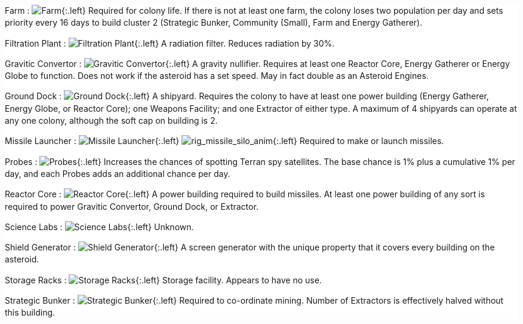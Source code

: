 Farm
: ![Farm](../images/alien_bldg/rig_farm.gif "farm"){:.left} Required for colony life. If there is not at least one farm, the colony loses
two population per day and sets priority every 16 days to build cluster 2
(Strategic Bunker, Community (Small), Farm and Energy Gatherer).

Filtration Plant
: ![Filtration Plant](../images/alien_bldg/rig_filtration_plant.gif "filtration plant"){:.left} A radiation filter. Reduces radiation by 30%.

Gravitic Convertor
: ![Gravitic Convertor](../images/alien_bldg/rig_gravitic_convertor.gif "gravitic convertor"){:.left} A gravity nullifier. Requires at least one Reactor Core, Energy Gatherer or
Energy Globe to function. Does not work if the asteroid has a set speed.
May in fact double as an Asteroid Engines.

Ground Dock
: ![Ground Dock](../images/alien_bldg/rig_ground_dock.gif "ground dock"){:.left} A shipyard. Requires the colony to have at least one power building (Energy
Gatherer, Energy Globe, or Reactor Core); one Weapons Facility; and one
Extractor of either type. A maximum of 4 shipyards can operate at any one
colony, although the soft cap on building is 2.

Missile Launcher
: ![Missile Launcher](../images/alien_bldg/rig_missile_launcher.gif "missile launcher"){:.left} ![rig_missile_silo_anim](../images/alien_ships/rig_missile_silo_anim.gif "rig_missile_silo_anim"){:.left}
Required to make or launch missiles.

Probes
: ![Probes](../images/alien_bldg/rig_probes.gif "probes"){:.left} Increases the chances of spotting Terran spy satellites. The base chance is 1%
plus a cumulative 1% per day, and each Probes adds an additional chance
per day.

Reactor Core
: ![Reactor Core](../images/alien_bldg/rig_reactor_core.gif "reactor core"){:.left} A power building required to build missiles. At least one power building of
any sort is required to power Gravitic Convertor, Ground Dock, or Extractor.

Science Labs
: ![Science Labs](../images/alien_bldg/rig_science_labs.gif "science labs"){:.left} Unknown.

Shield Generator
: ![Shield Generator](../images/alien_bldg/rig_shield_generator.gif "shield generator"){:.left} A screen generator with the unique property that it covers every building on
the asteroid.

Storage Racks
: ![Storage Racks](../images/alien_bldg/rig_storage_racks.gif "storage racks"){:.left} Storage facility. Appears to have no use.

Strategic Bunker
: ![Strategic Bunker](../images/alien_bldg/rig_strategic_bunker.gif "strategic bunker"){:.left} Required to co-ordinate mining. Number of Extractors is effectively halved
without this building.
